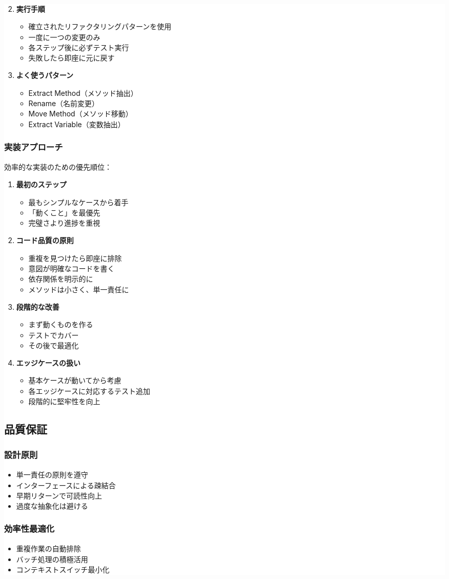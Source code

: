 2. **実行手順**

    - 確立されたリファクタリングパターンを使用
    - 一度に一つの変更のみ
    - 各ステップ後に必ずテスト実行
    - 失敗したら即座に元に戻す

3. **よく使うパターン**
    - Extract Method（メソッド抽出）
    - Rename（名前変更）
    - Move Method（メソッド移動）
    - Extract Variable（変数抽出）

### 実装アプローチ

効率的な実装のための優先順位：

1. **最初のステップ**

    - 最もシンプルなケースから着手
    - 「動くこと」を最優先
    - 完璧さより進捗を重視

2. **コード品質の原則**

    - 重複を見つけたら即座に排除
    - 意図が明確なコードを書く
    - 依存関係を明示的に
    - メソッドは小さく、単一責任に

3. **段階的な改善**

    - まず動くものを作る
    - テストでカバー
    - その後で最適化

4. **エッジケースの扱い**
    - 基本ケースが動いてから考慮
    - 各エッジケースに対応するテスト追加
    - 段階的に堅牢性を向上

## 品質保証

### 設計原則

- 単一責任の原則を遵守
- インターフェースによる疎結合
- 早期リターンで可読性向上
- 過度な抽象化は避ける

### 効率性最適化

- 重複作業の自動排除
- バッチ処理の積極活用
- コンテキストスイッチ最小化
